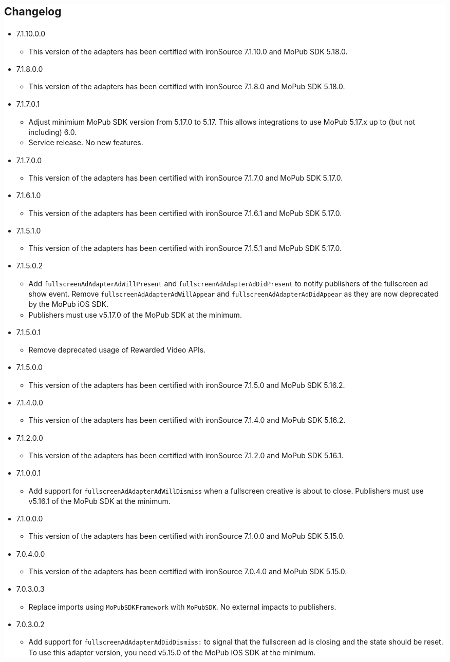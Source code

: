## Changelog
* 7.1.10.0.0
    * This version of the adapters has been certified with ironSource 7.1.10.0 and MoPub SDK 5.18.0.

* 7.1.8.0.0
    * This version of the adapters has been certified with ironSource 7.1.8.0 and MoPub SDK 5.18.0.

* 7.1.7.0.1
    * Adjust minimium MoPub SDK version from 5.17.0 to 5.17. This allows integrations to use MoPub 5.17.x up to (but not including) 6.0.
    * Service release. No new features. 

* 7.1.7.0.0
    * This version of the adapters has been certified with ironSource 7.1.7.0 and MoPub SDK 5.17.0.

* 7.1.6.1.0
    * This version of the adapters has been certified with ironSource 7.1.6.1 and MoPub SDK 5.17.0.

* 7.1.5.1.0
    * This version of the adapters has been certified with ironSource 7.1.5.1 and MoPub SDK 5.17.0.

* 7.1.5.0.2
    * Add `fullscreenAdAdapterAdWillPresent` and `fullscreenAdAdapterAdDidPresent` to notify publishers of the fullscreen ad show event. Remove `fullscreenAdAdapterAdWillAppear` and  `fullscreenAdAdapterAdDidAppear` as they are now deprecated by the MoPub iOS SDK.
    * Publishers must use v5.17.0 of the MoPub SDK at the minimum.

* 7.1.5.0.1
    * Remove deprecated usage of Rewarded Video APIs.

* 7.1.5.0.0
    * This version of the adapters has been certified with ironSource 7.1.5.0 and MoPub SDK 5.16.2.

* 7.1.4.0.0
    * This version of the adapters has been certified with ironSource 7.1.4.0 and MoPub SDK 5.16.2.

* 7.1.2.0.0
    * This version of the adapters has been certified with ironSource 7.1.2.0 and MoPub SDK 5.16.1.

* 7.1.0.0.1
    * Add support for `fullscreenAdAdapterAdWillDismiss` when a fullscreen creative is about to close. Publishers must use v5.16.1 of the MoPub SDK at the minimum.

* 7.1.0.0.0
    * This version of the adapters has been certified with ironSource 7.1.0.0 and MoPub SDK 5.15.0.

* 7.0.4.0.0
    * This version of the adapters has been certified with ironSource 7.0.4.0 and MoPub SDK 5.15.0.

* 7.0.3.0.3
    * Replace imports using `MoPubSDKFramework` with `MoPubSDK`. No external impacts to publishers.

* 7.0.3.0.2
    * Add support for `fullscreenAdAdapterAdDidDismiss:` to signal that the fullscreen ad is closing and the state should be reset. To use this adapter version, you need v5.15.0 of the MoPub iOS SDK at the minimum.
